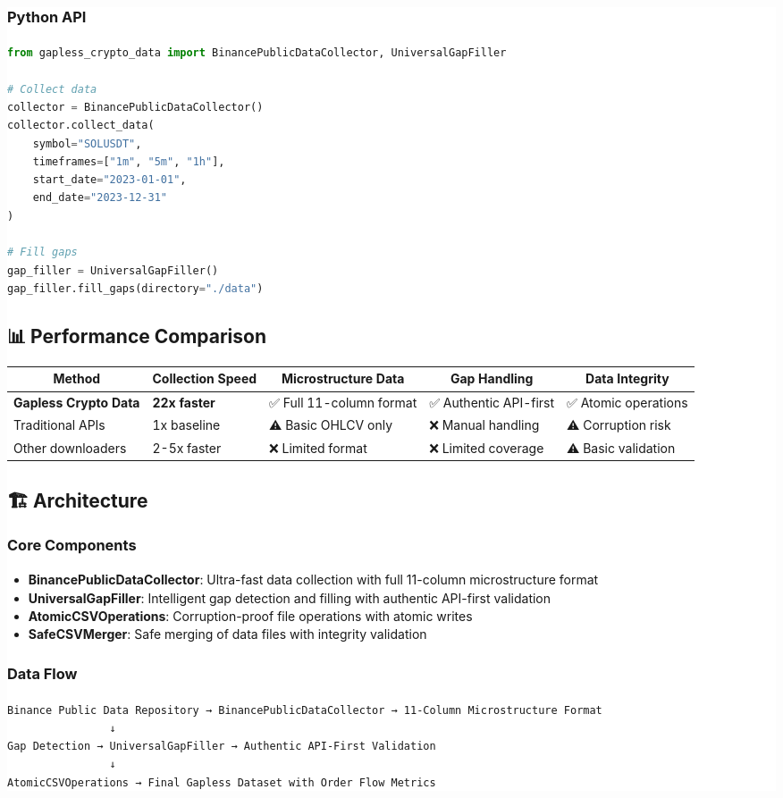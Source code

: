```bash
```

### Python API

```python
from gapless_crypto_data import BinancePublicDataCollector, UniversalGapFiller

# Collect data
collector = BinancePublicDataCollector()
collector.collect_data(
    symbol="SOLUSDT",
    timeframes=["1m", "5m", "1h"],
    start_date="2023-01-01",
    end_date="2023-12-31"
)

# Fill gaps
gap_filler = UniversalGapFiller()
gap_filler.fill_gaps(directory="./data")
```

## 📊 Performance Comparison

| Method | Collection Speed | Microstructure Data | Gap Handling | Data Integrity |
|--------|-----------------|-------------------|--------------|----------------|
| **Gapless Crypto Data** | **22x faster** | ✅ Full 11-column format | ✅ Authentic API-first | ✅ Atomic operations |
| Traditional APIs | 1x baseline | ⚠️ Basic OHLCV only | ❌ Manual handling | ⚠️ Corruption risk |
| Other downloaders | 2-5x faster | ❌ Limited format | ❌ Limited coverage | ⚠️ Basic validation |

## 🏗️ Architecture

### Core Components

- **BinancePublicDataCollector**: Ultra-fast data collection with full 11-column microstructure format
- **UniversalGapFiller**: Intelligent gap detection and filling with authentic API-first validation
- **AtomicCSVOperations**: Corruption-proof file operations with atomic writes
- **SafeCSVMerger**: Safe merging of data files with integrity validation

### Data Flow

```
Binance Public Data Repository → BinancePublicDataCollector → 11-Column Microstructure Format
                ↓
Gap Detection → UniversalGapFiller → Authentic API-First Validation
                ↓
AtomicCSVOperations → Final Gapless Dataset with Order Flow Metrics
```
